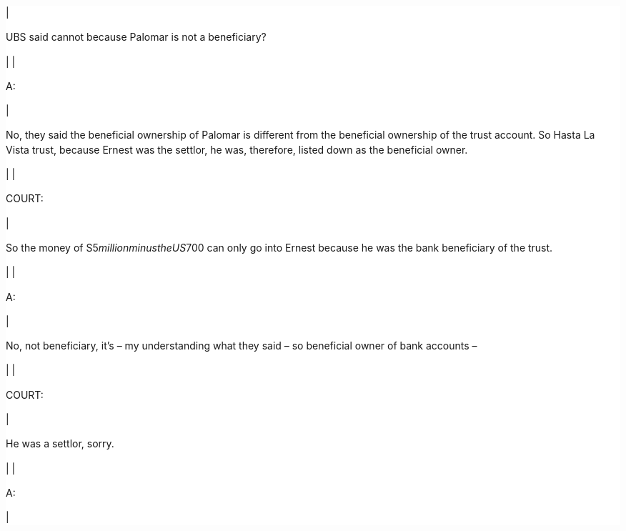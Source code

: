  | 

UBS said cannot because Palomar is not a beneficiary?

 |
| 

A:

 | 

No, they said the beneficial ownership of Palomar is different from the beneficial ownership of the trust account. So Hasta La Vista trust, because Ernest was the settlor, he was, therefore, listed down as the beneficial owner.

 |
| 

COURT:

 | 

So the money of S$5 million minus the US$700 can only go into Ernest because he was the bank beneficiary of the trust.

 |
| 

A:

 | 

No, not beneficiary, it’s – my understanding what they said – so beneficial owner of bank accounts –

 |
| 

COURT:

 | 

He was a settlor, sorry.

 |
| 

A:

 | 
